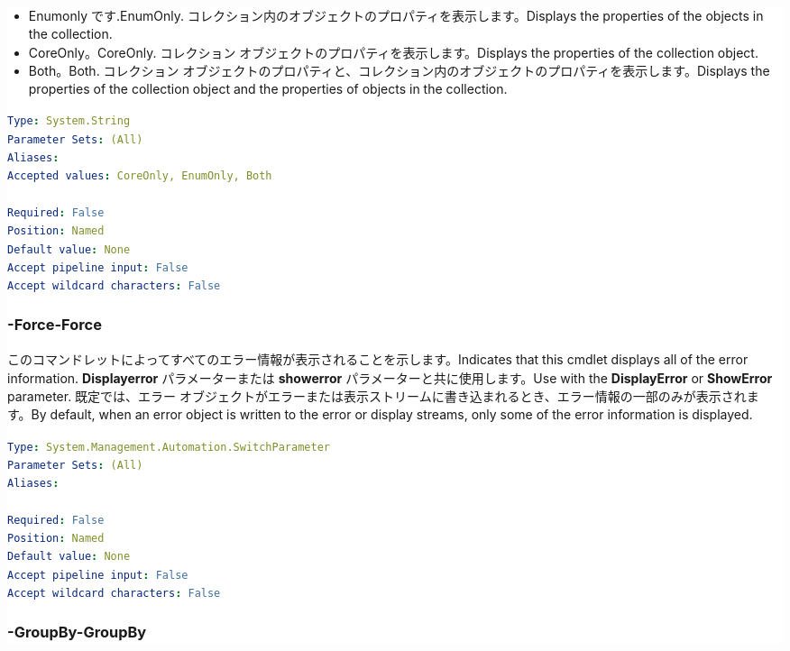 - <span data-ttu-id="4027b-147">Enumonly です.</span><span class="sxs-lookup"><span data-stu-id="4027b-147">EnumOnly.</span></span> <span data-ttu-id="4027b-148">コレクション内のオブジェクトのプロパティを表示します。</span><span class="sxs-lookup"><span data-stu-id="4027b-148">Displays the properties of the objects in the collection.</span></span>
- <span data-ttu-id="4027b-149">CoreOnly。</span><span class="sxs-lookup"><span data-stu-id="4027b-149">CoreOnly.</span></span> <span data-ttu-id="4027b-150">コレクション オブジェクトのプロパティを表示します。</span><span class="sxs-lookup"><span data-stu-id="4027b-150">Displays the properties of the collection object.</span></span>
- <span data-ttu-id="4027b-151">Both。</span><span class="sxs-lookup"><span data-stu-id="4027b-151">Both.</span></span> <span data-ttu-id="4027b-152">コレクション オブジェクトのプロパティと、コレクション内のオブジェクトのプロパティを表示します。</span><span class="sxs-lookup"><span data-stu-id="4027b-152">Displays the properties of the collection object and the properties of objects in the collection.</span></span>

```yaml
Type: System.String
Parameter Sets: (All)
Aliases:
Accepted values: CoreOnly, EnumOnly, Both

Required: False
Position: Named
Default value: None
Accept pipeline input: False
Accept wildcard characters: False
```

### <span data-ttu-id="4027b-153">-Force</span><span class="sxs-lookup"><span data-stu-id="4027b-153">-Force</span></span>

<span data-ttu-id="4027b-154">このコマンドレットによってすべてのエラー情報が表示されることを示します。</span><span class="sxs-lookup"><span data-stu-id="4027b-154">Indicates that this cmdlet displays all of the error information.</span></span> <span data-ttu-id="4027b-155">**Displayerror** パラメーターまたは **showerror** パラメーターと共に使用します。</span><span class="sxs-lookup"><span data-stu-id="4027b-155">Use with the **DisplayError** or **ShowError** parameter.</span></span> <span data-ttu-id="4027b-156">既定では、エラー オブジェクトがエラーまたは表示ストリームに書き込まれるとき、エラー情報の一部のみが表示されます。</span><span class="sxs-lookup"><span data-stu-id="4027b-156">By default, when an error object is written to the error or display streams, only some of the error information is displayed.</span></span>

```yaml
Type: System.Management.Automation.SwitchParameter
Parameter Sets: (All)
Aliases:

Required: False
Position: Named
Default value: None
Accept pipeline input: False
Accept wildcard characters: False
```

### <span data-ttu-id="4027b-157">-GroupBy</span><span class="sxs-lookup"><span data-stu-id="4027b-157">-GroupBy</span></span>
